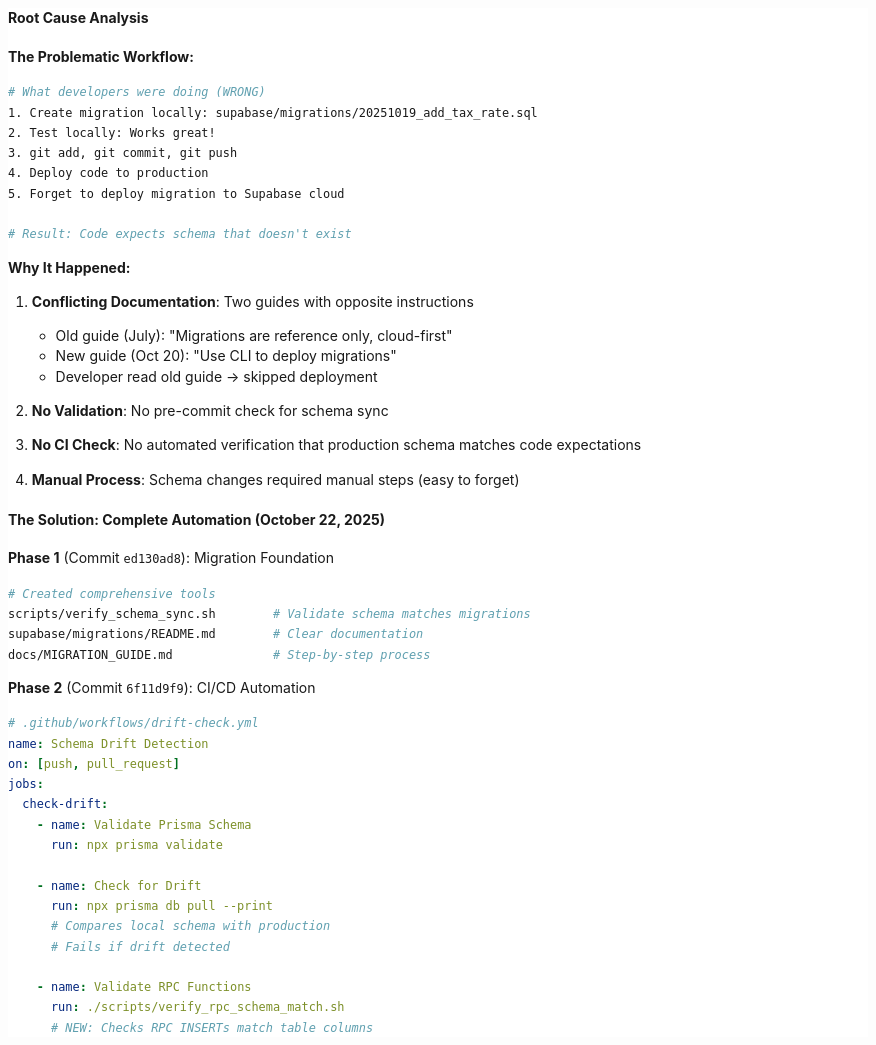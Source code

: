 #### Root Cause Analysis

**The Problematic Workflow:**
```bash
# What developers were doing (WRONG)
1. Create migration locally: supabase/migrations/20251019_add_tax_rate.sql
2. Test locally: Works great!
3. git add, git commit, git push
4. Deploy code to production
5. Forget to deploy migration to Supabase cloud

# Result: Code expects schema that doesn't exist
```

**Why It Happened:**
1. **Conflicting Documentation**: Two guides with opposite instructions
   - Old guide (July): "Migrations are reference only, cloud-first"
   - New guide (Oct 20): "Use CLI to deploy migrations"
   - Developer read old guide → skipped deployment

2. **No Validation**: No pre-commit check for schema sync

3. **No CI Check**: No automated verification that production schema matches code expectations

4. **Manual Process**: Schema changes required manual steps (easy to forget)

#### The Solution: Complete Automation (October 22, 2025)

**Phase 1** (Commit `ed130ad8`): Migration Foundation
```bash
# Created comprehensive tools
scripts/verify_schema_sync.sh        # Validate schema matches migrations
supabase/migrations/README.md        # Clear documentation
docs/MIGRATION_GUIDE.md              # Step-by-step process
```

**Phase 2** (Commit `6f11d9f9`): CI/CD Automation
```yaml
# .github/workflows/drift-check.yml
name: Schema Drift Detection
on: [push, pull_request]
jobs:
  check-drift:
    - name: Validate Prisma Schema
      run: npx prisma validate

    - name: Check for Drift
      run: npx prisma db pull --print
      # Compares local schema with production
      # Fails if drift detected

    - name: Validate RPC Functions
      run: ./scripts/verify_rpc_schema_match.sh
      # NEW: Checks RPC INSERTs match table columns
```
